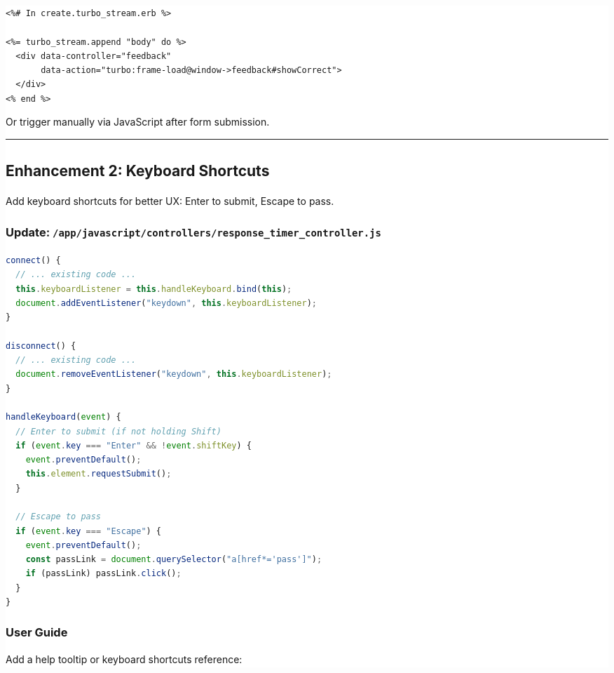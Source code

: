 ```erb
<%# In create.turbo_stream.erb %>

<%= turbo_stream.append "body" do %>
  <div data-controller="feedback"
       data-action="turbo:frame-load@window->feedback#showCorrect">
  </div>
<% end %>
```

Or trigger manually via JavaScript after form submission.

---

## Enhancement 2: Keyboard Shortcuts

Add keyboard shortcuts for better UX: Enter to submit, Escape to pass.

### Update: `/app/javascript/controllers/response_timer_controller.js`

```javascript
connect() {
  // ... existing code ...
  this.keyboardListener = this.handleKeyboard.bind(this);
  document.addEventListener("keydown", this.keyboardListener);
}

disconnect() {
  // ... existing code ...
  document.removeEventListener("keydown", this.keyboardListener);
}

handleKeyboard(event) {
  // Enter to submit (if not holding Shift)
  if (event.key === "Enter" && !event.shiftKey) {
    event.preventDefault();
    this.element.requestSubmit();
  }

  // Escape to pass
  if (event.key === "Escape") {
    event.preventDefault();
    const passLink = document.querySelector("a[href*='pass']");
    if (passLink) passLink.click();
  }
}
```

### User Guide

Add a help tooltip or keyboard shortcuts reference:
